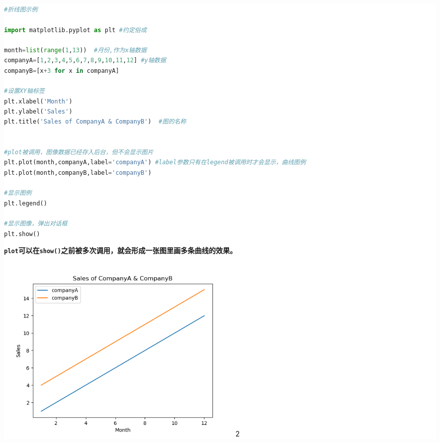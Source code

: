 ```python
#折线图示例

import matplotlib.pyplot as plt #约定俗成

month=list(range(1,13))  #月份,作为x轴数据
companyA=[1,2,3,4,5,6,7,8,9,10,11,12] #y轴数据
companyB=[x+3 for x in companyA] 

#设置XY轴标签
plt.xlabel('Month')
plt.ylabel('Sales')
plt.title('Sales of CompanyA & CompanyB')  #图的名称


#plot被调用，图像数据已经存入后台，但不会显示图片
plt.plot(month,companyA,label='companyA') #label参数只有在legend被调用时才会显示，曲线图例
plt.plot(month,companyB,label='companyB')   

#显示图例
plt.legend()

#显示图像，弹出对话框
plt.show()
```

**`plot`可以在`show()`之前被多次调用，就会形成一张图里画多条曲线的效果。**

<img src="pictures/matplot折线图.png" style="zoom:72%;" />2
